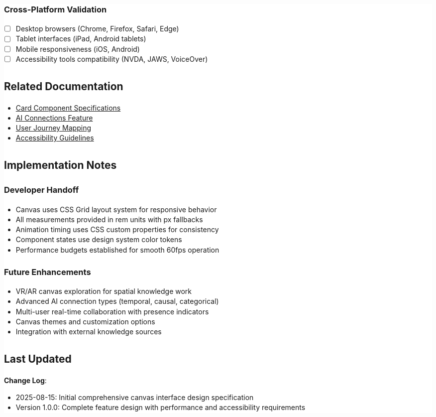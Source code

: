### Cross-Platform Validation
- [ ] Desktop browsers (Chrome, Firefox, Safari, Edge)
- [ ] Tablet interfaces (iPad, Android tablets)
- [ ] Mobile responsiveness (iOS, Android)
- [ ] Accessibility tools compatibility (NVDA, JAWS, VoiceOver)

## Related Documentation
- [Card Component Specifications](../../design-system/components/cards.md)
- [AI Connections Feature](../ai-connections/README.md)
- [User Journey Mapping](./user-journey.md)
- [Accessibility Guidelines](../../accessibility/guidelines.md)

## Implementation Notes

### Developer Handoff
- Canvas uses CSS Grid layout system for responsive behavior
- All measurements provided in rem units with px fallbacks
- Animation timing uses CSS custom properties for consistency
- Component states use design system color tokens
- Performance budgets established for smooth 60fps operation

### Future Enhancements
- VR/AR canvas exploration for spatial knowledge work
- Advanced AI connection types (temporal, causal, categorical)
- Multi-user real-time collaboration with presence indicators
- Canvas themes and customization options
- Integration with external knowledge sources

## Last Updated
**Change Log**:
- 2025-08-15: Initial comprehensive canvas interface design specification
- Version 1.0.0: Complete feature design with performance and accessibility requirements